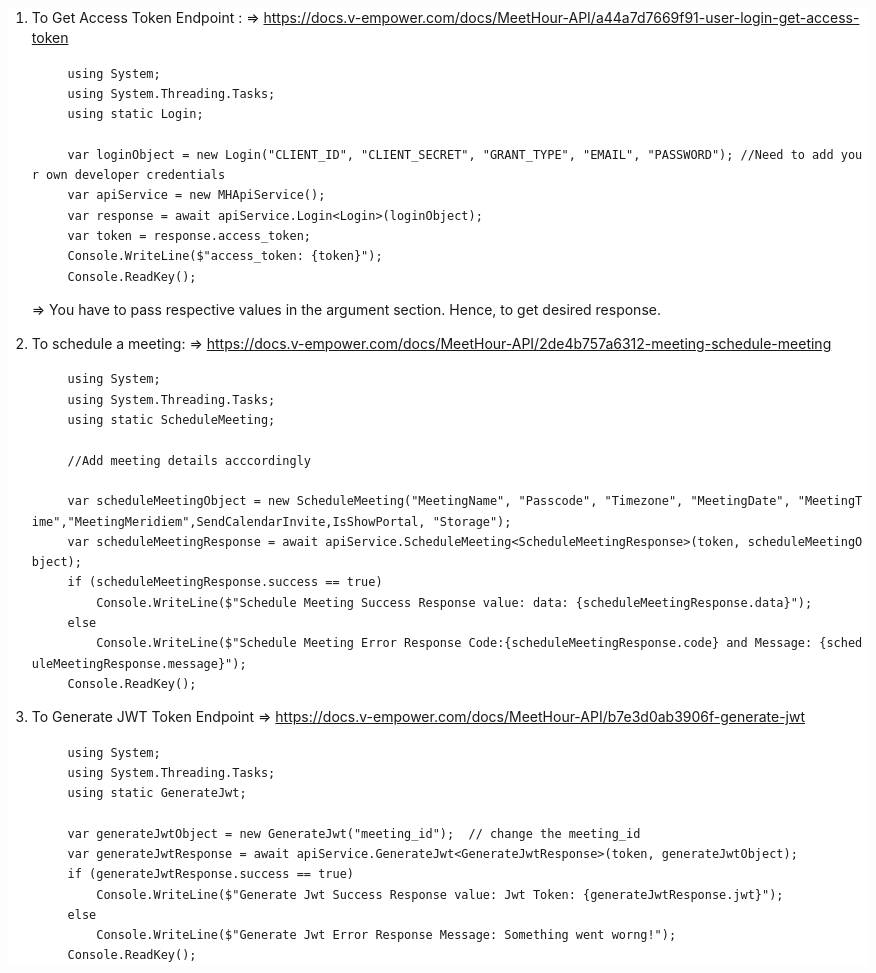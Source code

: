 1. To Get Access Token Endpoint : => https://docs.v-empower.com/docs/MeetHour-API/a44a7d7669f91-user-login-get-access-token

   ```
        using System;
        using System.Threading.Tasks;
        using static Login;

        var loginObject = new Login("CLIENT_ID", "CLIENT_SECRET", "GRANT_TYPE", "EMAIL", "PASSWORD"); //Need to add your own developer credentials
        var apiService = new MHApiService();
        var response = await apiService.Login<Login>(loginObject);
        var token = response.access_token;
        Console.WriteLine($"access_token: {token}");
        Console.ReadKey();
   ```

   => You have to pass respective values in the argument section. Hence, to get desired response.

2. To schedule a meeting: => https://docs.v-empower.com/docs/MeetHour-API/2de4b757a6312-meeting-schedule-meeting

   ```
        using System;
        using System.Threading.Tasks;
        using static ScheduleMeeting;

        //Add meeting details acccordingly

        var scheduleMeetingObject = new ScheduleMeeting("MeetingName", "Passcode", "Timezone", "MeetingDate", "MeetingTime","MeetingMeridiem",SendCalendarInvite,IsShowPortal, "Storage");
        var scheduleMeetingResponse = await apiService.ScheduleMeeting<ScheduleMeetingResponse>(token, scheduleMeetingObject);
        if (scheduleMeetingResponse.success == true)
            Console.WriteLine($"Schedule Meeting Success Response value: data: {scheduleMeetingResponse.data}");
        else
            Console.WriteLine($"Schedule Meeting Error Response Code:{scheduleMeetingResponse.code} and Message: {scheduleMeetingResponse.message}");
        Console.ReadKey();

   ```

3. To Generate JWT Token Endpoint => https://docs.v-empower.com/docs/MeetHour-API/b7e3d0ab3906f-generate-jwt

   ```
        using System;
        using System.Threading.Tasks;
        using static GenerateJwt;

        var generateJwtObject = new GenerateJwt("meeting_id");  // change the meeting_id
        var generateJwtResponse = await apiService.GenerateJwt<GenerateJwtResponse>(token, generateJwtObject);
        if (generateJwtResponse.success == true)
            Console.WriteLine($"Generate Jwt Success Response value: Jwt Token: {generateJwtResponse.jwt}");
        else
            Console.WriteLine($"Generate Jwt Error Response Message: Something went worng!");
        Console.ReadKey();

   ```
